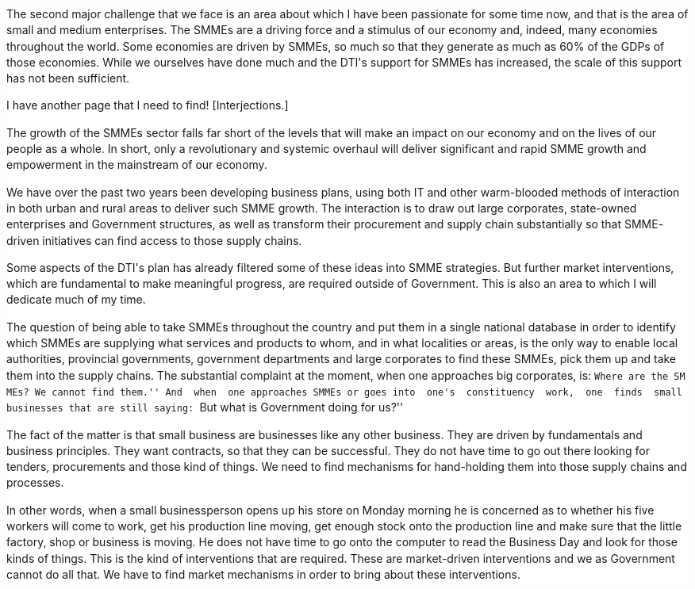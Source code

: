 The second major challenge that we face is an area about which I  have  been
passionate for some time now, and that is  the  area  of  small  and  medium
enterprises. The SMMEs are a driving force and a  stimulus  of  our  economy
and, indeed, many economies throughout the world. Some economies are  driven
by SMMEs, so much so that they generate as much as 60% of the GDPs of  those
economies. While we ourselves have done  much  and  the  DTI's  support  for
SMMEs has increased, the scale of this support has not been sufficient.

I have another page that I need to find! [Interjections.]

The growth of the SMMEs sector falls far short of the levels that will  make
an impact on our economy and on the lives of  our  people  as  a  whole.  In
short, only a revolutionary and systemic overhaul will  deliver  significant
and rapid SMME growth and empowerment in the mainstream of our economy.

We have over the past two years been developing business plans,  using  both
IT and other warm-blooded methods of interaction in  both  urban  and  rural
areas to deliver such SMME growth. The interaction  is  to  draw  out  large
corporates, state-owned enterprises and Government structures,  as  well  as
transform their procurement and supply chain  substantially  so  that  SMME-
driven initiatives can find access to those supply chains.

Some aspects of the DTI's plan has already  filtered  some  of  these  ideas
into  SMME  strategies.  But  further  market   interventions,   which   are
fundamental  to  make  meaningful  progress,   are   required   outside   of
Government. This is also an area to which I will dedicate much of my time.

The question of being able to take SMMEs  throughout  the  country  and  put
them in a single national database in order  to  identify  which  SMMEs  are
supplying what services and products to whom,  and  in  what  localities  or
areas, is the only way to enable local authorities, provincial  governments,
government departments and large corporates to find these SMMEs,  pick  them
up and take them into the supply chains.
The  substantial  complaint  at  the  moment,  when   one   approaches   big
corporates, is: ``Where are the SMMEs? We cannot find them.'' And  when  one
approaches SMMEs or goes into  one's  constituency  work,  one  finds  small
businesses that are still saying: ``But what is Government doing for us?''

The fact of the matter is that small business are businesses like any  other
business. They are driven by  fundamentals  and  business  principles.  They
want contracts, so that they can be successful. They do not have time to  go
out there looking for tenders, procurements and those  kind  of  things.  We
need to find mechanisms for hand-holding them into those supply  chains  and
processes.

In other words, when a small businessperson opens up  his  store  on  Monday
morning he is concerned as to whether his five workers will  come  to  work,
get his production line moving, get enough stock onto  the  production  line
and make sure that the little factory, shop or business is moving.  He  does
not have time to go onto the computer to read the Business Day and look  for
those kinds of things. This is the kind of interventions that are  required.
These are market-driven interventions and we as  Government  cannot  do  all
that. We have to find market  mechanisms  in  order  to  bring  about  these
interventions.
